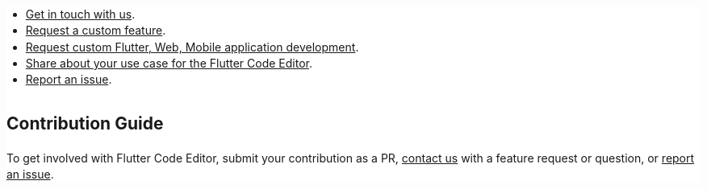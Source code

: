 * [Get in touch with us](https://akvelon.com/contact-us/).
* [Request a custom feature](https://akvelon.com/contact-us/).
* [Request custom Flutter, Web, Mobile application development](https://akvelon.com/contact-us/).
* [Share about your use case for the Flutter Code Editor](https://akvelon.com/contact-us/).
* [Report an issue](https://github.com/akvelon/flutter-code-editor/issues).


## Contribution Guide

To get involved with Flutter Code Editor, submit your contribution as a PR,
[contact us](https://akvelon.com/contact-us/) with a feature request or question,
or [report an issue](https://github.com/akvelon/flutter-code-editor/issues).
